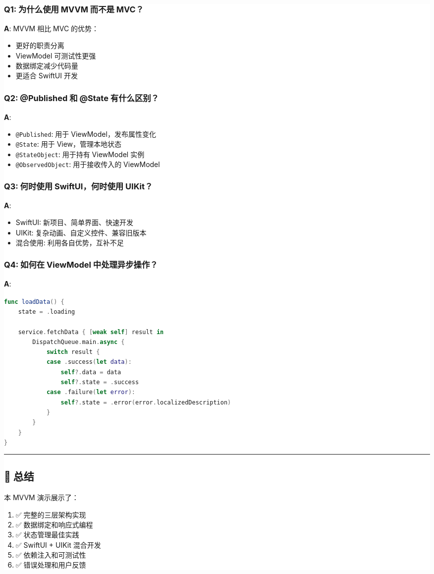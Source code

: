 ### Q1: 为什么使用 MVVM 而不是 MVC？

**A**: MVVM 相比 MVC 的优势：
- 更好的职责分离
- ViewModel 可测试性更强
- 数据绑定减少代码量
- 更适合 SwiftUI 开发

### Q2: @Published 和 @State 有什么区别？

**A**: 
- `@Published`: 用于 ViewModel，发布属性变化
- `@State`: 用于 View，管理本地状态
- `@StateObject`: 用于持有 ViewModel 实例
- `@ObservedObject`: 用于接收传入的 ViewModel

### Q3: 何时使用 SwiftUI，何时使用 UIKit？

**A**:
- SwiftUI: 新项目、简单界面、快速开发
- UIKit: 复杂动画、自定义控件、兼容旧版本
- 混合使用: 利用各自优势，互补不足

### Q4: 如何在 ViewModel 中处理异步操作？

**A**:
```swift
func loadData() {
    state = .loading
    
    service.fetchData { [weak self] result in
        DispatchQueue.main.async {
            switch result {
            case .success(let data):
                self?.data = data
                self?.state = .success
            case .failure(let error):
                self?.state = .error(error.localizedDescription)
            }
        }
    }
}
```

---

## 📝 总结

本 MVVM 演示展示了：

1. ✅ 完整的三层架构实现
2. ✅ 数据绑定和响应式编程
3. ✅ 状态管理最佳实践
4. ✅ SwiftUI + UIKit 混合开发
5. ✅ 依赖注入和可测试性
6. ✅ 错误处理和用户反馈
